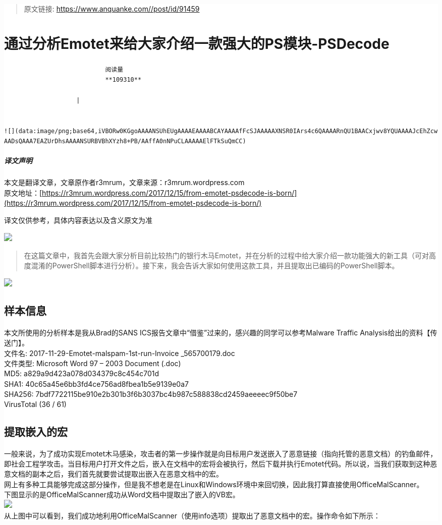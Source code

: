 > 原文链接: https://www.anquanke.com//post/id/91459 


# 通过分析Emotet来给大家介绍一款强大的PS模块-PSDecode


                                阅读量   
                                **109310**
                            
                        |
                        
                                                                                                                                    ![](data:image/png;base64,iVBORw0KGgoAAAANSUhEUgAAAAEAAAABCAYAAAAfFcSJAAAAAXNSR0IArs4c6QAAAARnQU1BAACxjwv8YQUAAAAJcEhZcwAADsQAAA7EAZUrDhsAAAANSURBVBhXYzh8+PB/AAffA0nNPuCLAAAAAElFTkSuQmCC)
                                                                                            



##### 译文声明

本文是翻译文章，文章原作者r3mrum，文章来源：r3mrum.wordpress.com
                                <br>原文地址：[https://r3mrum.wordpress.com/2017/12/15/from-emotet-psdecode-is-born/](https://r3mrum.wordpress.com/2017/12/15/from-emotet-psdecode-is-born/)

译文仅供参考，具体内容表达以及含义原文为准

[![](https://p4.ssl.qhimg.com/t01140397b73a223f42.jpg)](https://p4.ssl.qhimg.com/t01140397b73a223f42.jpg)

> 在这篇文章中，我首先会跟大家分析目前比较热门的银行木马Emotet，并在分析的过程中给大家介绍一款功能强大的新工具（可对高度混淆的PowerShell脚本进行分析）。接下来，我会告诉大家如何使用这款工具，并且提取出已编码的PowerShell脚本。

[![](https://p2.ssl.qhimg.com/t013e97266e72cf294e.png)](https://p2.ssl.qhimg.com/t013e97266e72cf294e.png)



## 样本信息

本文所使用的分析样本是我从Brad的SANS ICS报告文章中“借鉴”过来的，感兴趣的同学可以参考Malware Traffic Analysis给出的资料【传送门】。<br>
文件名: 2017-11-29-Emotet-malspam-1st-run-Invoice _565700179.doc<br>
文件类型: Microsoft Word 97 – 2003 Document (.doc)<br>
MD5: a829a9d423a078d034379c8c454c701d<br>
SHA1: 40c65a45e6bb3fd4ce756ad8fbea1b5e9139e0a7<br>
SHA256: 7bdf7722115be910e2b301b3f6b3037bc4b987c588838cd2459aeeeec9f50be7<br>
VirusTotal (36 / 61)



## 提取嵌入的宏

一般来说，为了成功实现Emotet木马感染，攻击者的第一步操作就是向目标用户发送嵌入了恶意链接（指向托管的恶意文档）的钓鱼邮件，即社会工程学攻击。当目标用户打开文件之后，嵌入在文档中的宏将会被执行，然后下载并执行Emotet代码。所以说，当我们获取到这种恶意文档的副本之后，我们首先就要尝试提取出嵌入在恶意文档中的宏。<br>
网上有多种工具能够完成这部分操作，但是我不想老是在Linux和Windows环境中来回切换，因此我打算直接使用OfficeMalScanner。<br>
下图显示的是OfficeMalScanner成功从Word文档中提取出了嵌入的VB宏。<br>[![](https://p2.ssl.qhimg.com/t01ef8804d50eaceec2.png)](https://p2.ssl.qhimg.com/t01ef8804d50eaceec2.png)<br>
从上图中可以看到，我们成功地利用OfficeMalScanner（使用info选项）提取出了恶意文档中的宏。操作命令如下所示：
